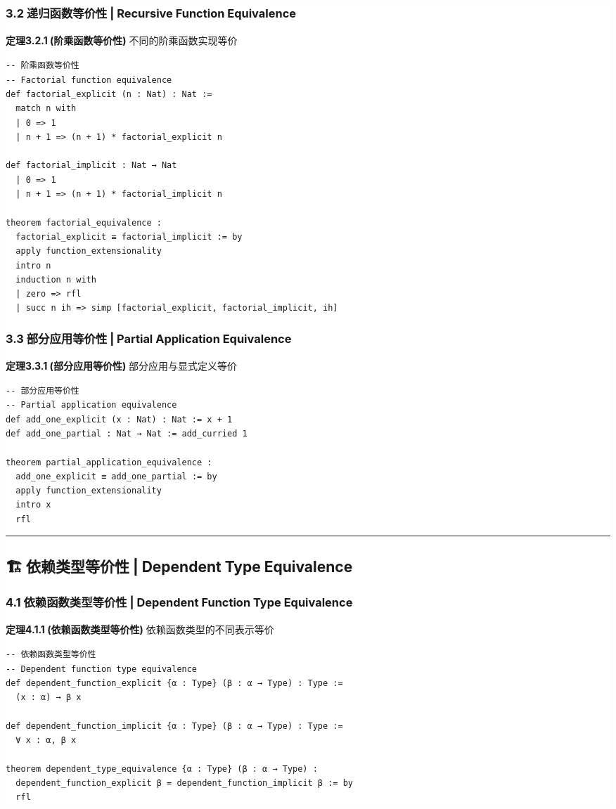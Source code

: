 ### 3.2 递归函数等价性 | Recursive Function Equivalence

**定理3.2.1 (阶乘函数等价性)** 不同的阶乘函数实现等价

```lean
-- 阶乘函数等价性
-- Factorial function equivalence
def factorial_explicit (n : Nat) : Nat :=
  match n with
  | 0 => 1
  | n + 1 => (n + 1) * factorial_explicit n

def factorial_implicit : Nat → Nat
  | 0 => 1
  | n + 1 => (n + 1) * factorial_implicit n

theorem factorial_equivalence :
  factorial_explicit ≡ factorial_implicit := by
  apply function_extensionality
  intro n
  induction n with
  | zero => rfl
  | succ n ih => simp [factorial_explicit, factorial_implicit, ih]
```

### 3.3 部分应用等价性 | Partial Application Equivalence

**定理3.3.1 (部分应用等价性)** 部分应用与显式定义等价

```lean
-- 部分应用等价性
-- Partial application equivalence
def add_one_explicit (x : Nat) : Nat := x + 1
def add_one_partial : Nat → Nat := add_curried 1

theorem partial_application_equivalence :
  add_one_explicit ≡ add_one_partial := by
  apply function_extensionality
  intro x
  rfl
```

---

## 🏗️ 依赖类型等价性 | Dependent Type Equivalence

### 4.1 依赖函数类型等价性 | Dependent Function Type Equivalence

**定理4.1.1 (依赖函数类型等价性)** 依赖函数类型的不同表示等价

```lean
-- 依赖函数类型等价性
-- Dependent function type equivalence
def dependent_function_explicit {α : Type} (β : α → Type) : Type :=
  (x : α) → β x

def dependent_function_implicit {α : Type} (β : α → Type) : Type :=
  ∀ x : α, β x

theorem dependent_type_equivalence {α : Type} (β : α → Type) :
  dependent_function_explicit β = dependent_function_implicit β := by
  rfl
```

